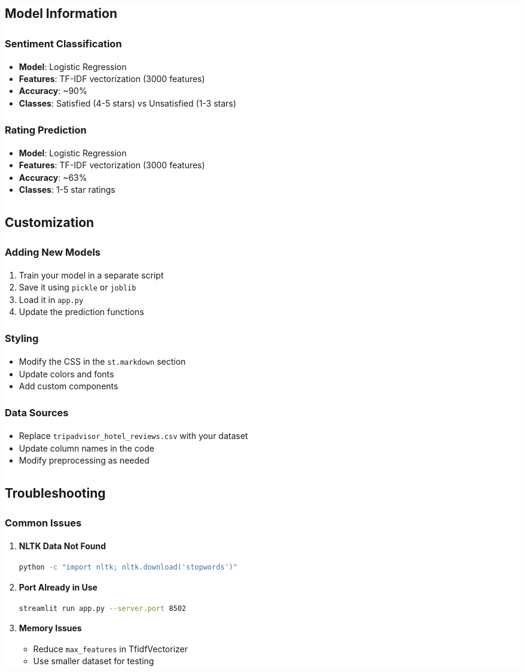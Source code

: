 ## Model Information

### Sentiment Classification
- **Model**: Logistic Regression
- **Features**: TF-IDF vectorization (3000 features)
- **Accuracy**: ~90%
- **Classes**: Satisfied (4-5 stars) vs Unsatisfied (1-3 stars)

### Rating Prediction
- **Model**: Logistic Regression
- **Features**: TF-IDF vectorization (3000 features)
- **Accuracy**: ~63%
- **Classes**: 1-5 star ratings

## Customization

### Adding New Models
1. Train your model in a separate script
2. Save it using `pickle` or `joblib`
3. Load it in `app.py`
4. Update the prediction functions

### Styling
- Modify the CSS in the `st.markdown` section
- Update colors and fonts
- Add custom components

### Data Sources
- Replace `tripadvisor_hotel_reviews.csv` with your dataset
- Update column names in the code
- Modify preprocessing as needed

## Troubleshooting

### Common Issues

1. **NLTK Data Not Found**
   ```bash
   python -c "import nltk; nltk.download('stopwords')"
   ```

2. **Port Already in Use**
   ```bash
   streamlit run app.py --server.port 8502
   ```

3. **Memory Issues**
   - Reduce `max_features` in TfidfVectorizer
   - Use smaller dataset for testing
